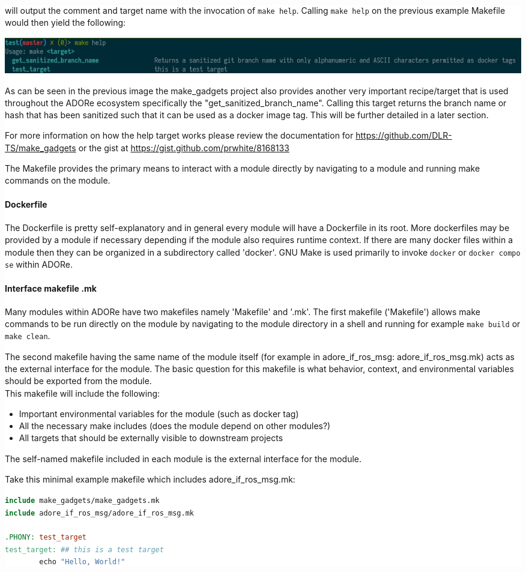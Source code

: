 will output the comment and target name with the invocation of `make help`. 
Calling `make help` on the previous example Makefile would then yield the 
following:

![Example make help output](images/make_help.jpg)

As can be seen in the previous image the make_gadgets project also provides
another very important recipe/target that is used throughout the ADORe 
ecosystem specifically the "get_sanitized_branch_name". Calling this target 
returns the branch name or hash that has been sanitized such that it can be 
used as a docker image tag. This will be further detailed in a later section.

For more information on how the help target works please review the 
documentation for
https://github.com/DLR-TS/make_gadgets or the gist at 
https://gist.github.com/prwhite/8168133

The Makefile provides the primary means to interact with a module directly by 
navigating to a module and running make commands on the module. 


#### Dockerfile
The Dockerfile is pretty self-explanatory and in general every module will have
a Dockerfile in its root. More dockerfiles may be provided by a module if 
necessary depending if the module also requires runtime context. If there are
many docker files within a module then they can be organized in a subdirectory 
called 'docker'. GNU Make is used primarily to invoke `docker` or 
`docker compose` within ADORe.

#### Interface makefile <module name>.mk
Many modules within ADORe have two makefiles namely 'Makefile' and 
'<module name>.mk'. The first makefile ('Makefile') allows make commands to be
run directly on the module by navigating to the module directory in a shell and
running for example `make build` or `make clean`. 

The second makefile having the same name of the module itself (for example in 
adore_if_ros_msg: adore_if_ros_msg.mk) acts as the external interface for the 
module.  The basic question for this makefile is what behavior, context, and 
environmental variables should be exported from the module.  
This makefile will include the following:
- Important environmental variables for the module (such as docker tag) 
- All the necessary make includes (does the module depend on other modules?)
- All targets that should be externally visible to downstream projects

The self-named makefile included in each module is the external interface for
the module. 

Take this minimal example makefile which includes adore_if_ros_msg.mk:
```Makefile
include make_gadgets/make_gadgets.mk
include adore_if_ros_msg/adore_if_ros_msg.mk

.PHONY: test_target
test_target: ## this is a test target
        echo "Hello, World!"
```
